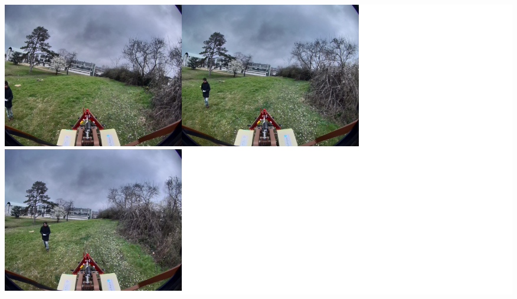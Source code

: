 <img src='img_exemples/image_1741945275820846125.jpg' alt='drawing' width='300'/><img src='img_exemples/image_1741945277631075483.jpg' alt='drawing' width='300'/><br/><img src='img_exemples/image_1741945279422833268.jpg' alt='drawing' width='300'/>